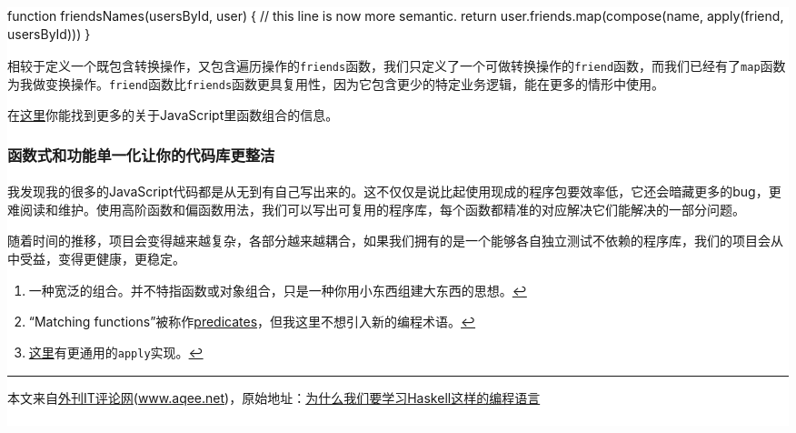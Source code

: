 <span>function</span> <span>friendsNames</span><span>(</span><span>usersById</span><span>,</span> <span>user</span><span>)</span> <span>{</span>
    <span>// this line is now more semantic. </span>
    <span>return</span> <span>user</span><span>.</span><span>friends</span><span>.</span><span>map</span><span>(</span><span>compose</span><span>(</span><span>name</span><span>,</span> <span>apply</span><span>(</span><span>friend</span><span>,</span> <span>usersById</span><span>)))</span>
<span>}</span>
</code></pre>
<p>相较于定义一个既包含转换操作，又包含遍历操作的<code>friends</code>函数，我们只定义了一个可做转换操作的<code>friend</code>函数，而我们已经有了<code>map</code>函数为我做变换操作。<code>friend</code>函数比<code>friends</code>函数更具复用性，因为它包含更少的特定业务逻辑，能在更多的情形中使用。</p>
<p>在<a title="Compose: functions as building blocks" href="http://javascriptweblog.wordpress.com/2010/04/14/compose-functions-as-building-blocks/">这里</a>你能找到更多的关于JavaScript里函数组合的信息。</p>
<h3>函数式和功能单一化让你的代码库更整洁</h3>
<p>我发现我的很多的JavaScript代码都是从无到有自己写出来的。这不仅仅是说比起使用现成的程序包要效率低，它还会暗藏更多的bug，更难阅读和维护。使用高阶函数和偏函数用法，我们可以写出可复用的程序库，每个函数都精准的对应解决它们能解决的一部分问题。</p>
<p>随着时间的推移，项目会变得越来越复杂，各部分越来越耦合，如果我们拥有的是一个能够各自独立测试不依赖的程序库，我们的项目会从中受益，变得更健康，更稳定。</p>
<p>
<ol>
<li>
<p>一种宽泛的组合。并不特指函数或对象组合，只是一种你用小东西组建大东西的思想。<a href="http://www.aqee.net/#fnref:1">↩</a></p>
</li>
<li>
<p>“Matching functions”被称作<a title="Predicate" href="http://en.wikipedia.org/wiki/Predicate_%28mathematical_logic%29">predicates</a>，但我这里不想引入新的编程术语。<a href="http://www.aqee.net/#fnref:2">↩</a></p>
</li>
<li>
<p><a title="Partial Application in Javascript" href="http://msdn.microsoft.com/en-us/scriptjunkie/gg575560">这里</a>有更通用的<code>apply</code>实现。<a href="http://www.aqee.net/#fnref:3">↩</a></p>
</li>
</ol>
<hr>本文来自<a href="http://www.aqee.net">外刊IT评论网</a>(<a href="http://www.aqee.net">www.aqee.net</a>)，原始地址：<a href="http://www.aqee.net/learn-you-a-haskell-for-great-good/" rel="bookmark">为什么我们要学习Haskell这样的编程语言</a><br><img src="http://www1.feedsky.com/t1/628090895/aqee-net/feedsky/s.gif?r=http://www.aqee.net/learn-you-a-haskell-for-great-good/" border="0" height="0" width="0"></p>